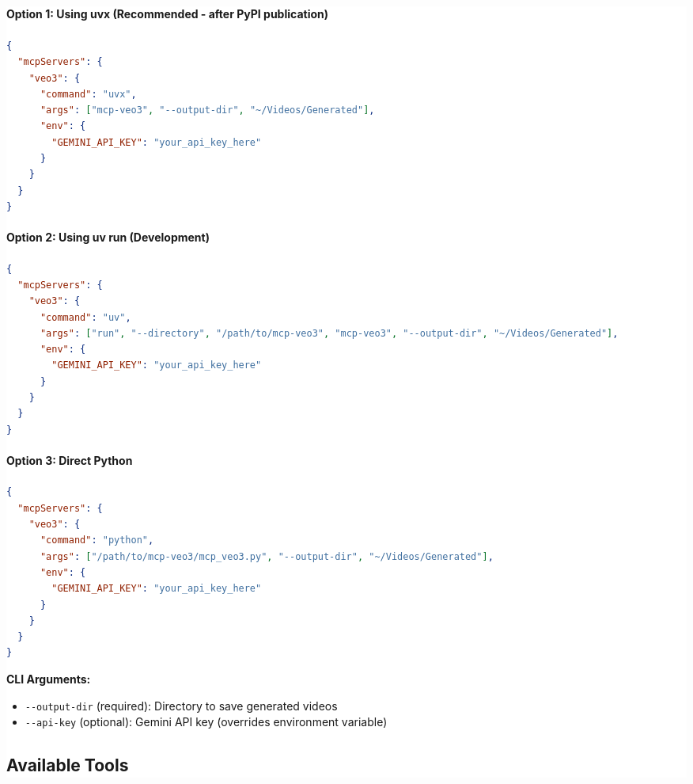 #### Option 1: Using uvx (Recommended - after PyPI publication)
```json
{
  "mcpServers": {
    "veo3": {
      "command": "uvx",
      "args": ["mcp-veo3", "--output-dir", "~/Videos/Generated"],
      "env": {
        "GEMINI_API_KEY": "your_api_key_here"
      }
    }
  }
}
```

#### Option 2: Using uv run (Development)
```json
{
  "mcpServers": {
    "veo3": {
      "command": "uv",
      "args": ["run", "--directory", "/path/to/mcp-veo3", "mcp-veo3", "--output-dir", "~/Videos/Generated"],
      "env": {
        "GEMINI_API_KEY": "your_api_key_here"
      }
    }
  }
}
```

#### Option 3: Direct Python
```json
{
  "mcpServers": {
    "veo3": {
      "command": "python",
      "args": ["/path/to/mcp-veo3/mcp_veo3.py", "--output-dir", "~/Videos/Generated"],
      "env": {
        "GEMINI_API_KEY": "your_api_key_here"
      }
    }
  }
}
```

**CLI Arguments:**
- `--output-dir` (required): Directory to save generated videos
- `--api-key` (optional): Gemini API key (overrides environment variable)

## Available Tools
